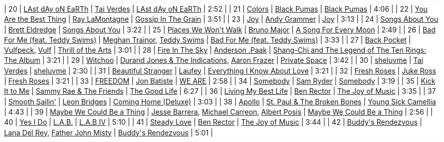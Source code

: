 | 20 | [LAst dAy oN EaRTh](https://open.spotify.com/track/0fVDu1evgjX9CFD0cmuRrM) | [Tai Verdes](https://open.spotify.com/artist/2kCO8LXN1usaOPL3iEE28I) | [LAst dAy oN EaRTh](https://open.spotify.com/album/1979ERApWz1wTn3AgY3Wcz) | 2:52 |
| 21 | [Colors](https://open.spotify.com/track/6d4FWjx72iuRWzn1HwywLK) | [Black Pumas](https://open.spotify.com/artist/6eU0jV2eEZ8XTM7EmlguK6) | [Black Pumas](https://open.spotify.com/album/4KJGypBUe7ANibtri1msUe) | 4:06 |
| 22 | [You Are the Best Thing](https://open.spotify.com/track/1jyddn36UN4tVsJGtaJfem) | [Ray LaMontagne](https://open.spotify.com/artist/6DoH7ywD5BcQvjloe9OcIj) | [Gossip In The Grain](https://open.spotify.com/album/2CbLBSlkvh2vR4JRLDRQso) | 3:51 |
| 23 | [Joy](https://open.spotify.com/track/4Hn4zAkBUaNnT8m9p7cYaf) | [Andy Grammer](https://open.spotify.com/artist/2oX42qP5ineK3hrhBECLmj) | [Joy](https://open.spotify.com/album/0Pq6IzsPjGObrhLlaqn9eM) | 3:13 |
| 24 | [Songs About You](https://open.spotify.com/track/7qox7CiK5Kf25oBxCA0rY5) | [Brett Eldredge](https://open.spotify.com/artist/0qSX3s5pJnAlSsgsCne8Cz) | [Songs About You](https://open.spotify.com/album/6xTN7k2LmB4rrMLmMQMzWq) | 3:22 |
| 25 | [Places We Won't Walk](https://open.spotify.com/track/0wfnEetPwlLHmnzhRXvPuk) | [Bruno Major](https://open.spotify.com/artist/0hDjKSKjl1DC7ovYTDJHe8) | [A Song For Every Moon](https://open.spotify.com/album/3IGPQEGAiZZI4Iba81GNq5) | 2:49 |
| 26 | [Bad For Me \(feat\. Teddy Swims\)](https://open.spotify.com/track/7fHeyjwJRzbIlGm4DAvLJ1) | [Meghan Trainor](https://open.spotify.com/artist/6JL8zeS1NmiOftqZTRgdTz), [Teddy Swims](https://open.spotify.com/artist/33qOK5uJ8AR2xuQQAhHump) | [Bad For Me \(feat\. Teddy Swims\)](https://open.spotify.com/album/3cz4txvWNPFpw3xiPYVceu) | 3:33 |
| 27 | [Back Pocket](https://open.spotify.com/track/1DrlLvlYd1FIjNavRm6NdX) | [Vulfpeck](https://open.spotify.com/artist/7pXu47GoqSYRajmBCjxdD6), [Vulf](https://open.spotify.com/artist/1kkjXmcMmibTegsw0JtDwv) | [Thrill of the Arts](https://open.spotify.com/album/0LyGgFrZFXpRKpgj664Xu7) | 3:01 |
| 28 | [Fire In The Sky](https://open.spotify.com/track/3zpGIFghtnVlwMXWyKW474) | [Anderson .Paak](https://open.spotify.com/artist/3jK9MiCrA42lLAdMGUZpwa) | [Shang\-Chi and The Legend of The Ten Rings: The Album](https://open.spotify.com/album/2kAqjStKcwlDD59H0llhGC) | 3:21 |
| 29 | [Witchoo](https://open.spotify.com/track/6W9rbkBueZQrwuzO24GHZ2) | [Durand Jones & The Indications](https://open.spotify.com/artist/6TVVIyd0fsRDGg6WzHKyTP), [Aaron Frazer](https://open.spotify.com/artist/4dwDVC6lrMINxVBxETE1AB) | [Private Space](https://open.spotify.com/album/3nZHH9trTO9xrV1XrW18cW) | 3:42 |
| 30 | [sheluvme](https://open.spotify.com/track/64Ds8EuwkeGSOeXDzXLRZz) | [Tai Verdes](https://open.spotify.com/artist/2kCO8LXN1usaOPL3iEE28I) | [sheluvme](https://open.spotify.com/album/4jg0Buspy2uDrSajhm6rnm) | 2:30 |
| 31 | [Beautiful Stranger](https://open.spotify.com/track/38TpUKiHQZyBKiD9LMMy6X) | [Laufey](https://open.spotify.com/artist/7gW0r5CkdEUMm42w9XpyZO) | [Everything I Know About Love](https://open.spotify.com/album/0Ydm84ftyiWRGOIFkdl30L) | 3:21 |
| 32 | [Fresh Roses](https://open.spotify.com/track/05RmevbSKDvHHKpYBoXYfR) | [Juke Ross](https://open.spotify.com/artist/3mDo5Nv0SWpslJe9HzA2xY) | [Fresh Roses](https://open.spotify.com/album/6DUbcDDJa547U0KvgjCthp) | 3:21 |
| 33 | [FREEDOM](https://open.spotify.com/track/2QOB5UiRKggr2j9uMD3GYK) | [Jon Batiste](https://open.spotify.com/artist/0eRbECAGCLLiTyVXPBRexU) | [WE ARE](https://open.spotify.com/album/6kHFkPvL2X3rZPuS3CEMUE) | 2:58 |
| 34 | [Somebody](https://open.spotify.com/track/4cB03uRsnOSABer7gv7gPt) | [Sam Ryder](https://open.spotify.com/artist/1rvnJJghrxl1xakJZct08m) | [Somebody](https://open.spotify.com/album/1DGXrB5U3Vyqs5UXirE7e8) | 3:19 |
| 35 | [Kick It to Me](https://open.spotify.com/track/6QZbDUZEgkwaVWROtWzjQ0) | [Sammy Rae & The Friends](https://open.spotify.com/artist/3lFDsTyYNPQc8WzJExnQWn) | [The Good Life](https://open.spotify.com/album/4s1igjt5YJe7s7BdCeX3DX) | 6:27 |
| 36 | [Living My Best Life](https://open.spotify.com/track/0R7EWhquaAICmyE5MZqt3q) | [Ben Rector](https://open.spotify.com/artist/4AapPt7H6bGH4i7chTulpI) | [The Joy of Music](https://open.spotify.com/album/1l4VD485oDSJM23eWJEWJN) | 3:35 |
| 37 | [Smooth Sailin'](https://open.spotify.com/track/3jpeI1goQHPIwwCMxrLrwx) | [Leon Bridges](https://open.spotify.com/artist/3qnGvpP8Yth1AqSBMqON5x) | [Coming Home \(Deluxe\)](https://open.spotify.com/album/21KIagsx1ZvYcv0sVkEAWv) | 3:03 |
| 38 | [Apollo](https://open.spotify.com/track/4lhhYqzREcts4uOOqWHjRJ) | [St\. Paul & The Broken Bones](https://open.spotify.com/artist/4fXkvh05wFhuH77MfD4m9o) | [Young Sick Camellia](https://open.spotify.com/album/4EN9bVE0g7gUvQlNdPrUhL) | 4:43 |
| 39 | [Maybe We Could Be a Thing](https://open.spotify.com/track/2yjDmSX8ukT00SXmRs04T6) | [Jesse Barrera](https://open.spotify.com/artist/51KbY36mrjHRQwvSbel74l), [Michael Carreon](https://open.spotify.com/artist/5rYJsXiNw3NxHJfOxtmDuC), [Albert Posis](https://open.spotify.com/artist/4bNOdxc26omK0xR7FPucJn) | [Maybe We Could Be a Thing](https://open.spotify.com/album/6AQcFf0gaBZWaZgGZZPMmI) | 2:56 |
| 40 | [Yes I Do](https://open.spotify.com/track/1Cda2BAeOs8r6X7ptFPkW2) | [L.A.B.](https://open.spotify.com/artist/3eAOH2az3fQIfX2UAw0FfC) | [L.A.B IV](https://open.spotify.com/album/15CViSIGJXmn2dn0Tt1wm1) | 5:10 |
| 41 | [Steady Love](https://open.spotify.com/track/6UOkF086zUgYXnqFxqUvEI) | [Ben Rector](https://open.spotify.com/artist/4AapPt7H6bGH4i7chTulpI) | [The Joy of Music](https://open.spotify.com/album/1l4VD485oDSJM23eWJEWJN) | 3:44 |
| 42 | [Buddy's Rendezvous](https://open.spotify.com/track/7qqrGV5WpQnMKqVTsDZd9J) | [Lana Del Rey](https://open.spotify.com/artist/00FQb4jTyendYWaN8pK0wa), [Father John Misty](https://open.spotify.com/artist/2kGBy2WHvF0VdZyqiVCkDT) | [Buddy's Rendezvous](https://open.spotify.com/album/3hL6ZIcwV6zUfqRiPLPBLJ) | 5:01 |